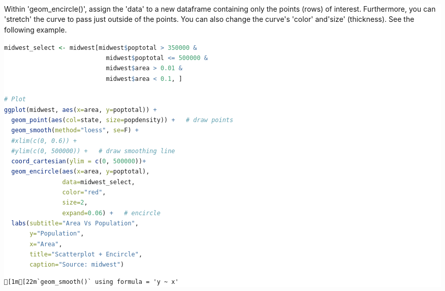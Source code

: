 Within 'geom_encircle()', assign the 'data' to a new dataframe containing only the points (rows) of interest. Furthermore, you can 'stretch' the curve to pass just outside of the points. You can also change the curve's 'color' and'size' (thickness). See the following example.

```R
midwest_select <- midwest[midwest$poptotal > 350000 & 
                            midwest$poptotal <= 500000 & 
                            midwest$area > 0.01 & 
                            midwest$area < 0.1, ]

# Plot
ggplot(midwest, aes(x=area, y=poptotal)) + 
  geom_point(aes(col=state, size=popdensity)) +   # draw points
  geom_smooth(method="loess", se=F) + 
  #xlim(c(0, 0.6)) + 
  #ylim(c(0, 500000)) +   # draw smoothing line
  coord_cartesian(ylim = c(0, 500000))+
  geom_encircle(aes(x=area, y=poptotal), 
                data=midwest_select, 
                color="red", 
                size=2, 
                expand=0.06) +   # encircle
  labs(subtitle="Area Vs Population", 
       y="Population", 
       x="Area", 
       title="Scatterplot + Encircle", 
       caption="Source: midwest")

```

    [1m[22m`geom_smooth()` using formula = 'y ~ x'



    